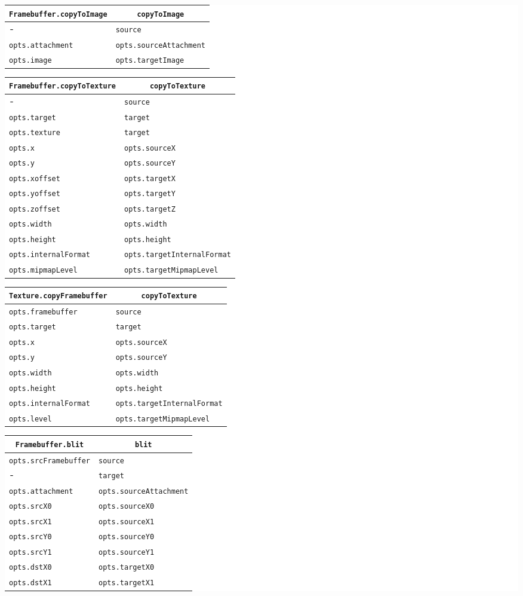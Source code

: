 | `Framebuffer.copyToImage` | `copyToImage`           |
| ------------------------- | ----------------------- |
| -                         | `source`                |
| `opts.attachment`         | `opts.sourceAttachment` |
| `opts.image`              | `opts.targetImage`      |

| `Framebuffer.copyToTexture` | `copyToTexture`             |
| --------------------------- | --------------------------- |
| -                           | `source`                    |
| `opts.target`               | `target`                    |
| `opts.texture`              | `target`                    |
| `opts.x`                    | `opts.sourceX`              |
| `opts.y`                    | `opts.sourceY`              |
| `opts.xoffset`              | `opts.targetX`              |
| `opts.yoffset`              | `opts.targetY`              |
| `opts.zoffset`              | `opts.targetZ`              |
| `opts.width`                | `opts.width`                |
| `opts.height`               | `opts.height`               |
| `opts.internalFormat`       | `opts.targetInternalFormat` |
| `opts.mipmapLevel`          | `opts.targetMipmapLevel`    |

| `Texture.copyFramebuffer` | `copyToTexture`             |
| ------------------------- | --------------------------- |
| `opts.framebuffer`        | `source`                    |
| `opts.target`             | `target`                    |
| `opts.x`                  | `opts.sourceX`              |
| `opts.y`                  | `opts.sourceY`              |
| `opts.width`              | `opts.width`                |
| `opts.height`             | `opts.height`               |
| `opts.internalFormat`     | `opts.targetInternalFormat` |
| `opts.level`              | `opts.targetMipmapLevel`    |

| `Framebuffer.blit`    | `blit`                  |
| --------------------- | ----------------------- |
| `opts.srcFramebuffer` | `source`                |
| -                     | `target`                |
| `opts.attachment`     | `opts.sourceAttachment` |
| `opts.srcX0`          | `opts.sourceX0`         |
| `opts.srcX1`          | `opts.sourceX1`         |
| `opts.srcY0`          | `opts.sourceY0`         |
| `opts.srcY1`          | `opts.sourceY1`         |
| `opts.dstX0`          | `opts.targetX0`         |
| `opts.dstX1`          | `opts.targetX1`         |